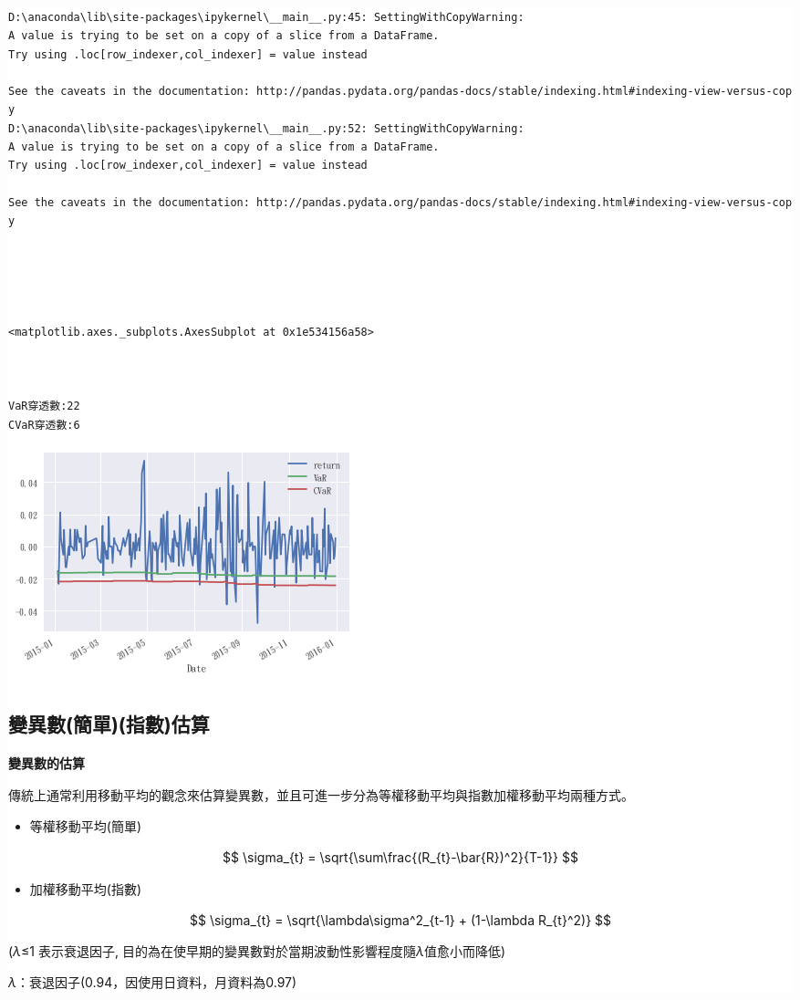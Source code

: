     D:\anaconda\lib\site-packages\ipykernel\__main__.py:45: SettingWithCopyWarning: 
    A value is trying to be set on a copy of a slice from a DataFrame.
    Try using .loc[row_indexer,col_indexer] = value instead
    
    See the caveats in the documentation: http://pandas.pydata.org/pandas-docs/stable/indexing.html#indexing-view-versus-copy
    D:\anaconda\lib\site-packages\ipykernel\__main__.py:52: SettingWithCopyWarning: 
    A value is trying to be set on a copy of a slice from a DataFrame.
    Try using .loc[row_indexer,col_indexer] = value instead
    
    See the caveats in the documentation: http://pandas.pydata.org/pandas-docs/stable/indexing.html#indexing-view-versus-copy
    




    <matplotlib.axes._subplots.AxesSubplot at 0x1e534156a58>



    VaR穿透數:22
    CVaR穿透數:6
    


![png](output_18_3.png)


## 變異數(簡單)(指數)估算

**變異數的估算**

傳統上通常利用移動平均的觀念來估算變異數，並且可進一步分為等權移動平均與指數加權移動平均兩種方式。

* 等權移動平均(簡單)

$$ \sigma_{t} = \sqrt{\sum\frac{(R_{t}-\bar{R})^2}{T-1}} $$

* 加權移動平均(指數)

$$ \sigma_{t} = \sqrt{\lambda\sigma^2_{t-1} + (1-\lambda R_{t}^2)} $$

($\lambda$≤1 表示衰退因子, 目的為在使早期的變異數對於當期波動性影響程度隨$\lambda$值愈小而降低)

$\lambda$：衰退因子(0.94，因使用日資料，月資料為0.97)
